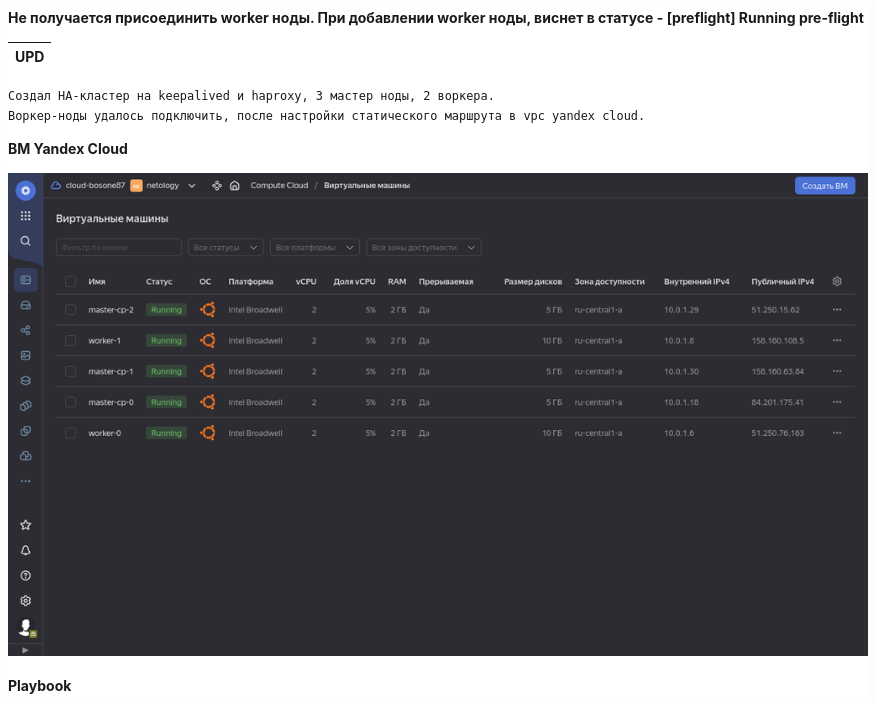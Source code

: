 **Не получается присоединить worker ноды. При добавлении worker ноды, виснет в статусе - [preflight] Running pre-flight**


| UPD |
| :---: |
```
Создал HA-кластер на keepalived и haproxy, 3 мастер ноды, 2 воркера.
Воркер-ноды удалось подключить, после настройки статического маршрута в vpc yandex cloud. 
```
**ВМ Yandex Cloud**
<p align="center">
    <img width="1200 height="600" src="/img/upd2_ha_vm_yc.png">
</p>

**Playbook**
<p align="center">
